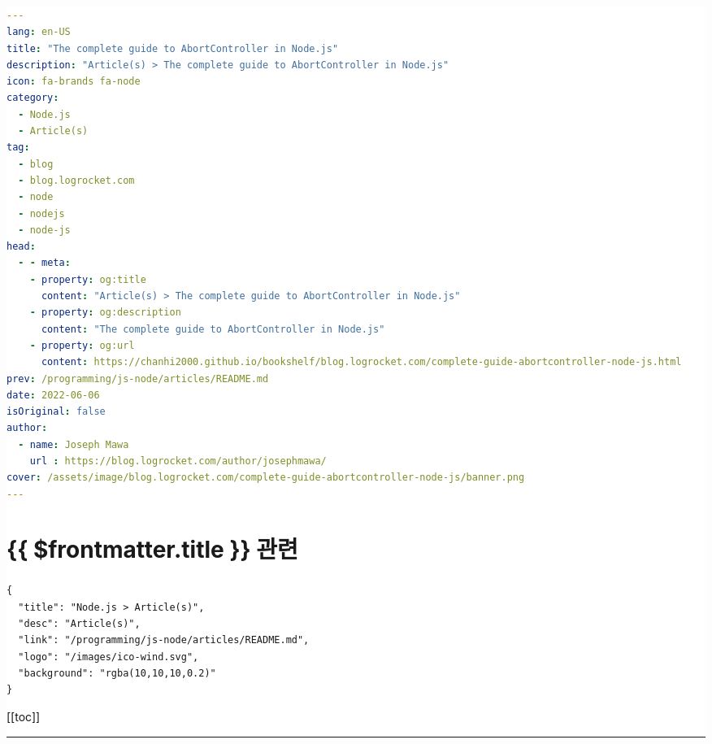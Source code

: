 ```yaml
---
lang: en-US
title: "The complete guide to AbortController in Node.js"
description: "Article(s) > The complete guide to AbortController in Node.js"
icon: fa-brands fa-node
category:
  - Node.js
  - Article(s)
tag:
  - blog
  - blog.logrocket.com
  - node
  - nodejs
  - node-js
head:
  - - meta:
    - property: og:title
      content: "Article(s) > The complete guide to AbortController in Node.js"
    - property: og:description
      content: "The complete guide to AbortController in Node.js"
    - property: og:url
      content: https://chanhi2000.github.io/bookshelf/blog.logrocket.com/complete-guide-abortcontroller-node-js.html
prev: /programming/js-node/articles/README.md
date: 2022-06-06
isOriginal: false
author:
  - name: Joseph Mawa
    url : https://blog.logrocket.com/author/josephmawa/
cover: /assets/image/blog.logrocket.com/complete-guide-abortcontroller-node-js/banner.png
---
```


# {{ $frontmatter.title }} 관련

```component VPCard
{
  "title": "Node.js > Article(s)",
  "desc": "Article(s)",
  "link": "/programming/js-node/articles/README.md",
  "logo": "/images/ico-wind.svg",
  "background": "rgba(10,10,10,0.2)"
}
```

[[toc]]

---

<SiteInfo
  name="The complete guide to AbortController in Node.js"
  desc="The AbortController API in Node.js is a wonderful new development - learn all about it in this comprehensive tutorial."
  url="https://blog.logrocket.com/complete-guide-abortcontroller-node-js"
  logo="/assets/image/blog.logrocket.com/favicon.png"
  preview="/assets/image/blog.logrocket.com/complete-guide-abortcontroller-node-js/banner.png"/>
